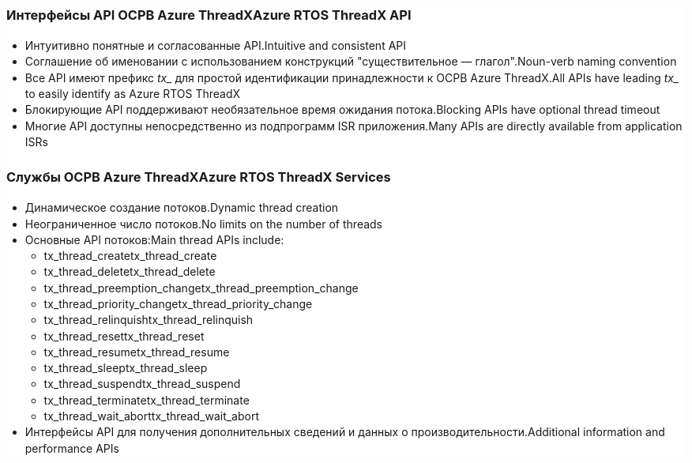 ### <a name="azure-rtos-threadx-api"></a><span data-ttu-id="96cc9-110">Интерфейсы API ОСРВ Azure ThreadX</span><span class="sxs-lookup"><span data-stu-id="96cc9-110">Azure RTOS ThreadX API</span></span>

* <span data-ttu-id="96cc9-111">Интуитивно понятные и согласованные API.</span><span class="sxs-lookup"><span data-stu-id="96cc9-111">Intuitive and consistent API</span></span>
* <span data-ttu-id="96cc9-112">Соглашение об именовании с использованием конструкций "существительное — глагол".</span><span class="sxs-lookup"><span data-stu-id="96cc9-112">Noun-verb naming convention</span></span>
* <span data-ttu-id="96cc9-113">Все API имеют префикс *tx_* для простой идентификации принадлежности к ОСРВ Azure ThreadX.</span><span class="sxs-lookup"><span data-stu-id="96cc9-113">All APIs have leading *tx_* to easily identify as Azure RTOS ThreadX</span></span>
* <span data-ttu-id="96cc9-114">Блокирующие API поддерживают необязательное время ожидания потока.</span><span class="sxs-lookup"><span data-stu-id="96cc9-114">Blocking APIs have optional thread timeout</span></span>
* <span data-ttu-id="96cc9-115">Многие API доступны непосредственно из подпрограмм ISR приложения.</span><span class="sxs-lookup"><span data-stu-id="96cc9-115">Many APIs are directly available from application ISRs</span></span>

### <a name="azure-rtos-threadx-services"></a><span data-ttu-id="96cc9-116">Службы ОСРВ Azure ThreadX</span><span class="sxs-lookup"><span data-stu-id="96cc9-116">Azure RTOS ThreadX Services</span></span>

* <span data-ttu-id="96cc9-117">Динамическое создание потоков.</span><span class="sxs-lookup"><span data-stu-id="96cc9-117">Dynamic thread creation</span></span>
* <span data-ttu-id="96cc9-118">Неограниченное число потоков.</span><span class="sxs-lookup"><span data-stu-id="96cc9-118">No limits on the number of threads</span></span>
* <span data-ttu-id="96cc9-119">Основные API потоков:</span><span class="sxs-lookup"><span data-stu-id="96cc9-119">Main thread APIs include:</span></span>
  * <span data-ttu-id="96cc9-120">tx_thread_create</span><span class="sxs-lookup"><span data-stu-id="96cc9-120">tx_thread_create</span></span>
  * <span data-ttu-id="96cc9-121">tx_thread_delete</span><span class="sxs-lookup"><span data-stu-id="96cc9-121">tx_thread_delete</span></span>
  * <span data-ttu-id="96cc9-122">tx_thread_preemption_change</span><span class="sxs-lookup"><span data-stu-id="96cc9-122">tx_thread_preemption_change</span></span>
  * <span data-ttu-id="96cc9-123">tx_thread_priority_change</span><span class="sxs-lookup"><span data-stu-id="96cc9-123">tx_thread_priority_change</span></span>
  * <span data-ttu-id="96cc9-124">tx_thread_relinquish</span><span class="sxs-lookup"><span data-stu-id="96cc9-124">tx_thread_relinquish</span></span>
  * <span data-ttu-id="96cc9-125">tx_thread_reset</span><span class="sxs-lookup"><span data-stu-id="96cc9-125">tx_thread_reset</span></span>
  * <span data-ttu-id="96cc9-126">tx_thread_resume</span><span class="sxs-lookup"><span data-stu-id="96cc9-126">tx_thread_resume</span></span>
  * <span data-ttu-id="96cc9-127">tx_thread_sleep</span><span class="sxs-lookup"><span data-stu-id="96cc9-127">tx_thread_sleep</span></span>
  * <span data-ttu-id="96cc9-128">tx_thread_suspend</span><span class="sxs-lookup"><span data-stu-id="96cc9-128">tx_thread_suspend</span></span>
  * <span data-ttu-id="96cc9-129">tx_thread_terminate</span><span class="sxs-lookup"><span data-stu-id="96cc9-129">tx_thread_terminate</span></span>
  * <span data-ttu-id="96cc9-130">tx_thread_wait_abort</span><span class="sxs-lookup"><span data-stu-id="96cc9-130">tx_thread_wait_abort</span></span>
* <span data-ttu-id="96cc9-131">Интерфейсы API для получения дополнительных сведений и данных о производительности.</span><span class="sxs-lookup"><span data-stu-id="96cc9-131">Additional information and performance APIs</span></span>
